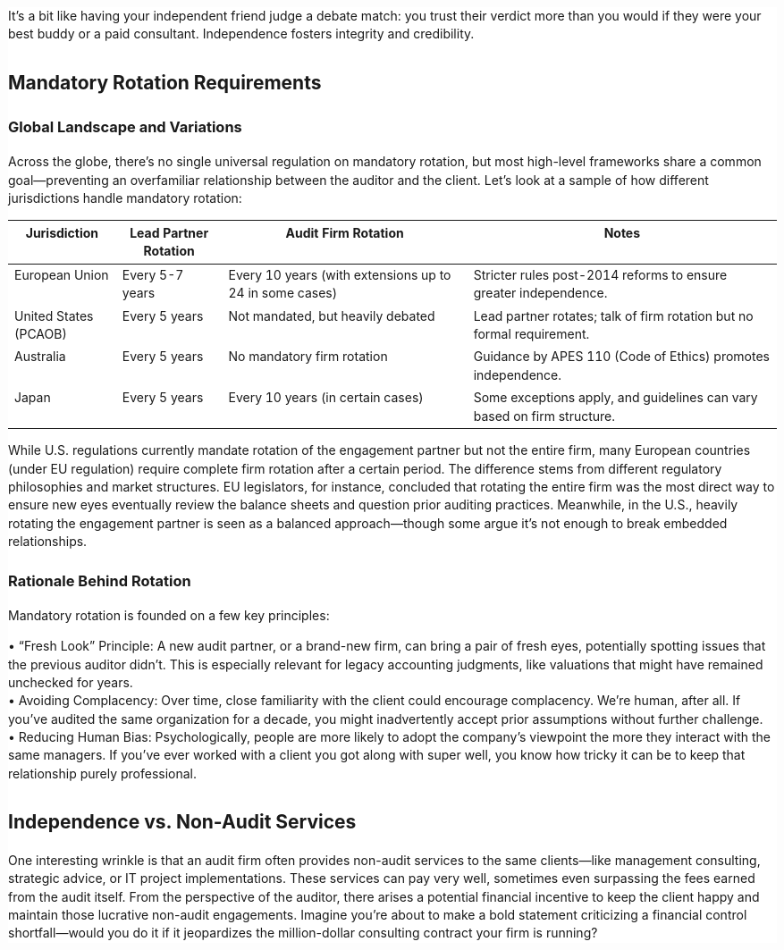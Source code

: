 It’s a bit like having your independent friend judge a debate match: you trust their verdict more than you would if they were your best buddy or a paid consultant. Independence fosters integrity and credibility.

## Mandatory Rotation Requirements

### Global Landscape and Variations

Across the globe, there’s no single universal regulation on mandatory rotation, but most high-level frameworks share a common goal—preventing an overfamiliar relationship between the auditor and the client. Let’s look at a sample of how different jurisdictions handle mandatory rotation:

| Jurisdiction        | Lead Partner Rotation | Audit Firm Rotation | Notes                                                                   |
|---------------------|-----------------------|---------------------|-------------------------------------------------------------------------|
| European Union      | Every 5-7 years       | Every 10 years (with extensions up to 24 in some cases) | Stricter rules post-2014 reforms to ensure greater independence.        |
| United States (PCAOB) | Every 5 years       | Not mandated, but heavily debated      | Lead partner rotates; talk of firm rotation but no formal requirement.  |
| Australia           | Every 5 years        | No mandatory firm rotation            | Guidance by APES 110 (Code of Ethics) promotes independence.            |
| Japan               | Every 5 years        | Every 10 years (in certain cases)     | Some exceptions apply, and guidelines can vary based on firm structure. |

While U.S. regulations currently mandate rotation of the engagement partner but not the entire firm, many European countries (under EU regulation) require complete firm rotation after a certain period. The difference stems from different regulatory philosophies and market structures. EU legislators, for instance, concluded that rotating the entire firm was the most direct way to ensure new eyes eventually review the balance sheets and question prior auditing practices. Meanwhile, in the U.S., heavily rotating the engagement partner is seen as a balanced approach—though some argue it’s not enough to break embedded relationships.

### Rationale Behind Rotation

Mandatory rotation is founded on a few key principles:

• “Fresh Look” Principle: A new audit partner, or a brand-new firm, can bring a pair of fresh eyes, potentially spotting issues that the previous auditor didn’t. This is especially relevant for legacy accounting judgments, like valuations that might have remained unchecked for years.  
• Avoiding Complacency: Over time, close familiarity with the client could encourage complacency. We’re human, after all. If you’ve audited the same organization for a decade, you might inadvertently accept prior assumptions without further challenge.  
• Reducing Human Bias: Psychologically, people are more likely to adopt the company’s viewpoint the more they interact with the same managers. If you’ve ever worked with a client you got along with super well, you know how tricky it can be to keep that relationship purely professional.

## Independence vs. Non-Audit Services

One interesting wrinkle is that an audit firm often provides non-audit services to the same clients—like management consulting, strategic advice, or IT project implementations. These services can pay very well, sometimes even surpassing the fees earned from the audit itself. From the perspective of the auditor, there arises a potential financial incentive to keep the client happy and maintain those lucrative non-audit engagements. Imagine you’re about to make a bold statement criticizing a financial control shortfall—would you do it if it jeopardizes the million-dollar consulting contract your firm is running?
